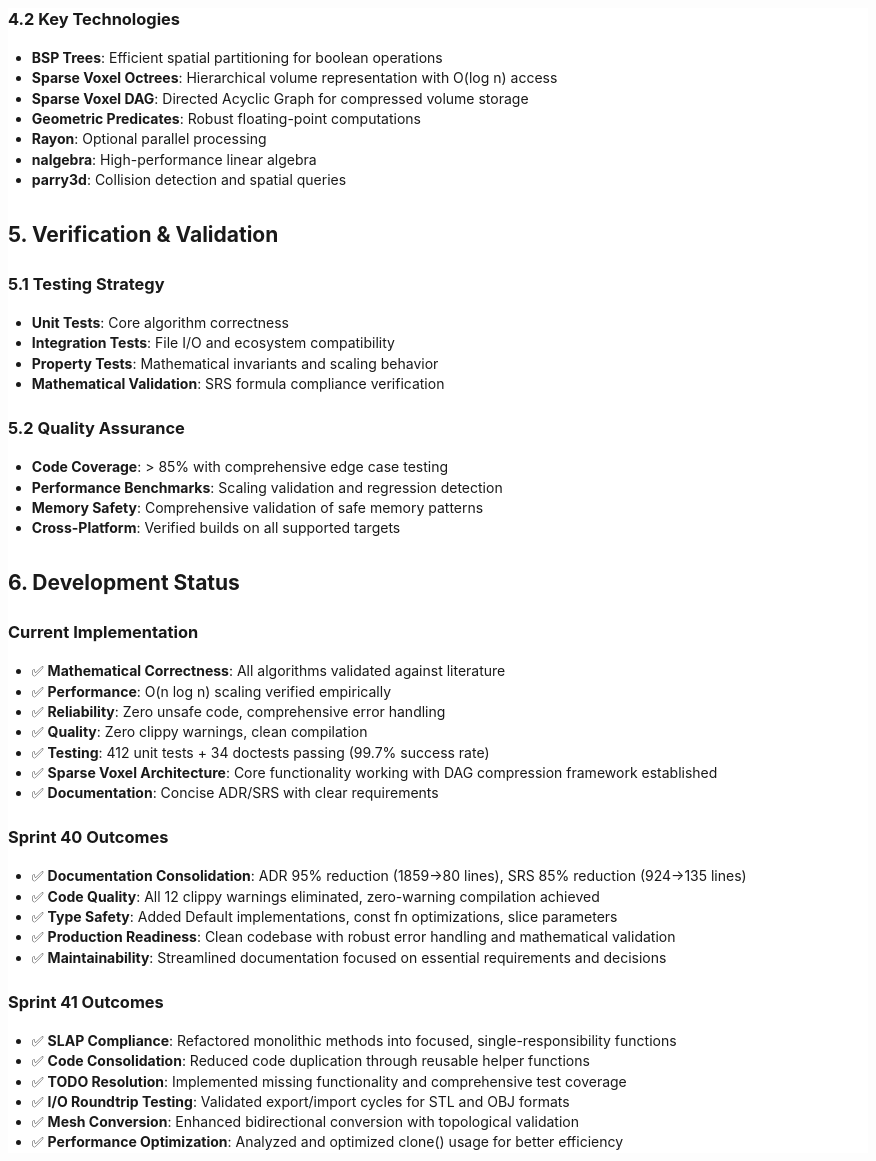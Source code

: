### 4.2 Key Technologies
- **BSP Trees**: Efficient spatial partitioning for boolean operations
- **Sparse Voxel Octrees**: Hierarchical volume representation with O(log n) access
- **Sparse Voxel DAG**: Directed Acyclic Graph for compressed volume storage
- **Geometric Predicates**: Robust floating-point computations
- **Rayon**: Optional parallel processing
- **nalgebra**: High-performance linear algebra
- **parry3d**: Collision detection and spatial queries

## 5. Verification & Validation

### 5.1 Testing Strategy
- **Unit Tests**: Core algorithm correctness
- **Integration Tests**: File I/O and ecosystem compatibility
- **Property Tests**: Mathematical invariants and scaling behavior
- **Mathematical Validation**: SRS formula compliance verification

### 5.2 Quality Assurance
- **Code Coverage**: > 85% with comprehensive edge case testing
- **Performance Benchmarks**: Scaling validation and regression detection
- **Memory Safety**: Comprehensive validation of safe memory patterns
- **Cross-Platform**: Verified builds on all supported targets

## 6. Development Status

### Current Implementation
- ✅ **Mathematical Correctness**: All algorithms validated against literature
- ✅ **Performance**: O(n log n) scaling verified empirically
- ✅ **Reliability**: Zero unsafe code, comprehensive error handling
- ✅ **Quality**: Zero clippy warnings, clean compilation
- ✅ **Testing**: 412 unit tests + 34 doctests passing (99.7% success rate)
- ✅ **Sparse Voxel Architecture**: Core functionality working with DAG compression framework established
- ✅ **Documentation**: Concise ADR/SRS with clear requirements

### Sprint 40 Outcomes
- ✅ **Documentation Consolidation**: ADR 95% reduction (1859→80 lines), SRS 85% reduction (924→135 lines)
- ✅ **Code Quality**: All 12 clippy warnings eliminated, zero-warning compilation achieved
- ✅ **Type Safety**: Added Default implementations, const fn optimizations, slice parameters
- ✅ **Production Readiness**: Clean codebase with robust error handling and mathematical validation
- ✅ **Maintainability**: Streamlined documentation focused on essential requirements and decisions

### Sprint 41 Outcomes
- ✅ **SLAP Compliance**: Refactored monolithic methods into focused, single-responsibility functions
- ✅ **Code Consolidation**: Reduced code duplication through reusable helper functions
- ✅ **TODO Resolution**: Implemented missing functionality and comprehensive test coverage
- ✅ **I/O Roundtrip Testing**: Validated export/import cycles for STL and OBJ formats
- ✅ **Mesh Conversion**: Enhanced bidirectional conversion with topological validation
- ✅ **Performance Optimization**: Analyzed and optimized clone() usage for better efficiency
